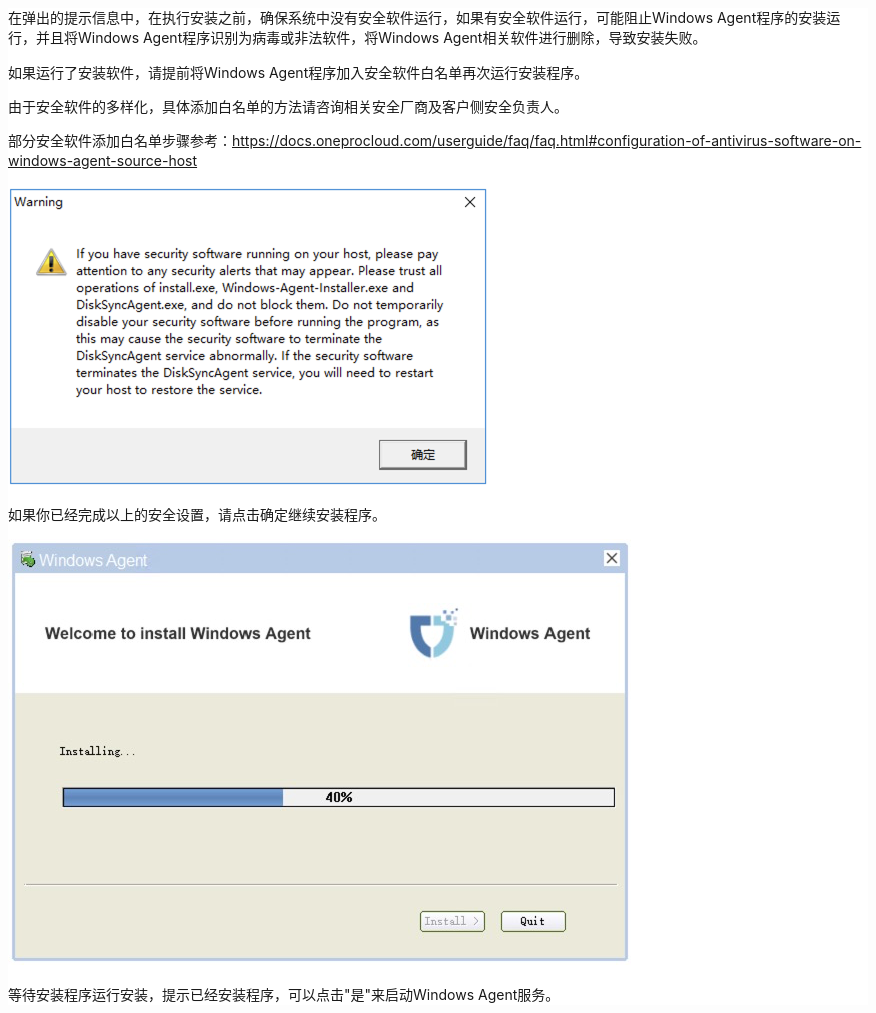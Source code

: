在弹出的提示信息中，在执行安装之前，确保系统中没有安全软件运行，如果有安全软件运行，可能阻止Windows Agent程序的安装运行，并且将Windows Agent程序识别为病毒或非法软件，将Windows Agent相关软件进行删除，导致安装失败。

如果运行了安装软件，请提前将Windows Agent程序加入安全软件白名单再次运行安装程序。

由于安全软件的多样化，具体添加白名单的方法请咨询相关安全厂商及客户侧安全负责人。

部分安全软件添加白名单步骤参考：<https://docs.oneprocloud.com/userguide/faq/faq.html#configuration-of-antivirus-software-on-windows-agent-source-host>

![](./images/productionsiteconfiguration-sourceagent-9.png)

如果你已经完成以上的安全设置，请点击确定继续安装程序。

![](./images/productionsiteconfiguration-sourceagent-10.png)

等待安装程序运行安装，提示已经安装程序，可以点击"是"来启动Windows Agent服务。
